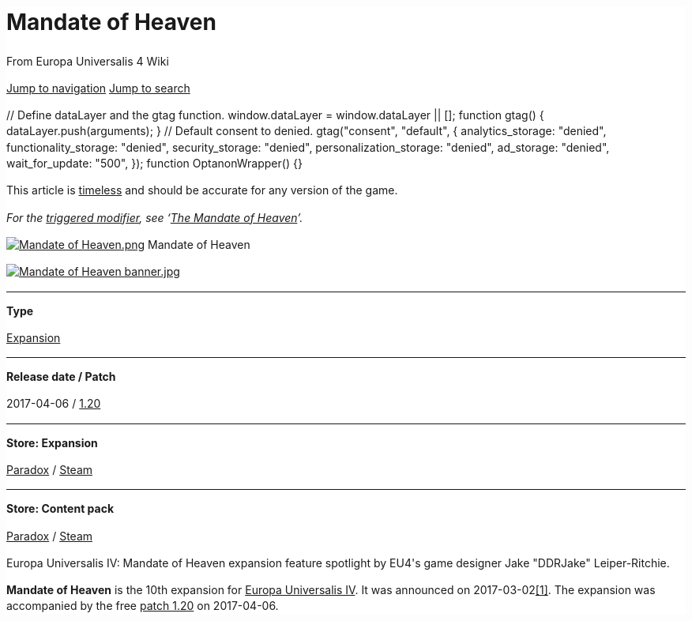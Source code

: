 Mandate of Heaven
=================

From Europa Universalis 4 Wiki

[Jump to navigation](#mw-sidebar-button) [Jump to search](#searchInput)

// Define dataLayer and the gtag function. window.dataLayer = window.dataLayer || \[\]; function gtag() { dataLayer.push(arguments); } // Default consent to denied. gtag("consent", "default", { analytics\_storage: "denied", functionality\_storage: "denied", security\_storage: "denied", personalization\_storage: "denied", ad\_storage: "denied", wait\_for\_update: "500", }); function OptanonWrapper() {}

This article is [timeless](/Category:Timeless "Category:Timeless") and should be accurate for any version of the game.

_For the [triggered modifier](/Triggered_modifier "Triggered modifier"), see ‘[The Mandate of Heaven](/The_Mandate_of_Heaven "The Mandate of Heaven")’._  

[![Mandate of Heaven.png](/images/thumb/7/7c/Mandate_of_Heaven.png/28px-Mandate_of_Heaven.png)](/Mandate_of_Heaven "Mandate of Heaven") Mandate of Heaven

[![Mandate of Heaven banner.jpg](/images/thumb/b/bc/Mandate_of_Heaven_banner.jpg/330px-Mandate_of_Heaven_banner.jpg)](/File:Mandate_of_Heaven_banner.jpg)

* * *

**Type**

[Expansion](/Downloadable_content#Mandate_of_Heaven "Downloadable content")

* * *

**Release date / Patch**

2017-04-06 / [1.20](/Patch_1.20 "Patch 1.20")

* * *

**Store: Expansion**

[Paradox](https://www.paradoxplaza.com/europa-universalis-iv-mandate-of-heaven/EUEU04ESK0000037.html?utm_source=pdxwiki-owned&utm_medium=social-owned&utm_content=link&utm_campaign=eu_20201020_past) / [Steam](https://store.steampowered.com/app/538020/?utm_source=pdxwiki-owned&utm_medium=social-owned&utm_content=link&utm_campaign=eu_20201020_ste)

* * *

**Store: Content pack**

[Paradox](https://www.paradoxplaza.com/europa-universalis-iv-mandate-of-heaven-content-pack/EUEU04DSK0000047.html?utm_source=pdxwiki-owned&utm_medium=social-owned&utm_content=link&utm_campaign=eu_20201020_past) / [Steam](https://store.steampowered.com/app/538021/?utm_source=pdxwiki-owned&utm_medium=social-owned&utm_content=link&utm_campaign=eu_20201020_ste)

Europa Universalis IV: Mandate of Heaven expansion feature spotlight by EU4's game designer Jake "DDRJake" Leiper-Ritchie.

**Mandate of Heaven** is the 10th expansion for [Europa Universalis IV](/Europa_Universalis_IV "Europa Universalis IV"). It was announced on 2017-03-02[\[1\]](#cite_note-1). The expansion was accompanied by the free [patch 1.20](/Patch_1.20 "Patch 1.20") on 2017-04-06.
